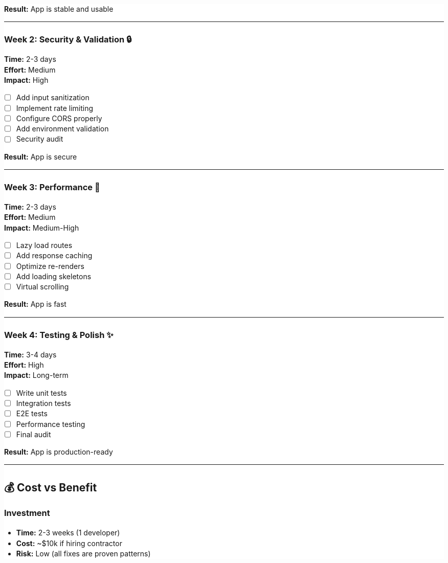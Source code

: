 **Result:** App is stable and usable

---

### Week 2: Security & Validation 🔒
**Time:** 2-3 days  
**Effort:** Medium  
**Impact:** High

- [ ] Add input sanitization
- [ ] Implement rate limiting
- [ ] Configure CORS properly
- [ ] Add environment validation
- [ ] Security audit

**Result:** App is secure

---

### Week 3: Performance 🚀
**Time:** 2-3 days  
**Effort:** Medium  
**Impact:** Medium-High

- [ ] Lazy load routes
- [ ] Add response caching
- [ ] Optimize re-renders
- [ ] Add loading skeletons
- [ ] Virtual scrolling

**Result:** App is fast

---

### Week 4: Testing & Polish ✨
**Time:** 3-4 days  
**Effort:** High  
**Impact:** Long-term

- [ ] Write unit tests
- [ ] Integration tests
- [ ] E2E tests
- [ ] Performance testing
- [ ] Final audit

**Result:** App is production-ready

---

## 💰 Cost vs Benefit

### Investment
- **Time:** 2-3 weeks (1 developer)
- **Cost:** ~$10k if hiring contractor
- **Risk:** Low (all fixes are proven patterns)
